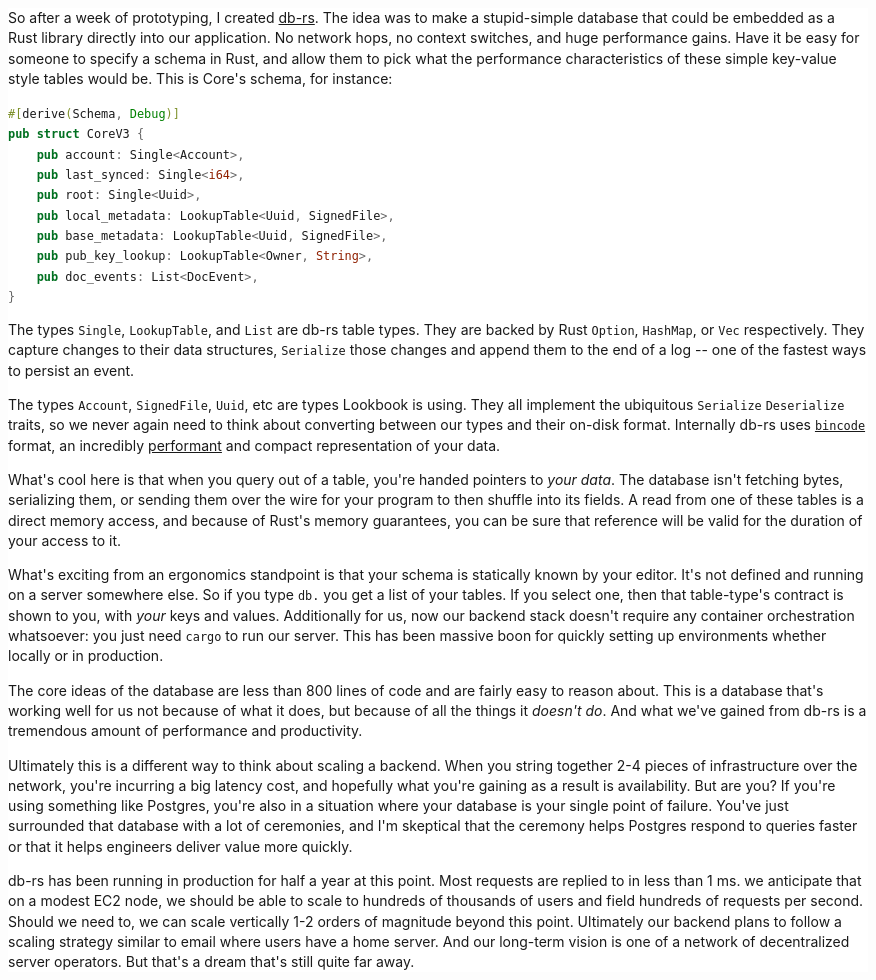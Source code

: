 So after a week of prototyping, I created [db-rs](https://github.com/parth/db-rs). The idea was to make a stupid-simple database that could be embedded as a Rust library directly into our application. No network hops, no context switches, and huge performance gains. Have it be easy for someone to specify a schema in Rust, and allow them to pick what the performance characteristics of these simple key-value style tables would be. This is Core's schema, for instance:

```rust
#[derive(Schema, Debug)]
pub struct CoreV3 {
    pub account: Single<Account>,
    pub last_synced: Single<i64>,
    pub root: Single<Uuid>,
    pub local_metadata: LookupTable<Uuid, SignedFile>,
    pub base_metadata: LookupTable<Uuid, SignedFile>,
    pub pub_key_lookup: LookupTable<Owner, String>,
    pub doc_events: List<DocEvent>,
}
```

The types `Single`, `LookupTable`, and `List` are db-rs table types. They are backed by Rust `Option`, `HashMap`, or `Vec` respectively. They capture changes to their data structures, `Serialize` those changes and append them to the end of a log -- one of the fastest ways to persist an event.

The types `Account`, `SignedFile`, `Uuid`, etc are types Lookbook is using. They all implement the ubiquitous `Serialize` `Deserialize` traits, so we never again need to think about converting between our types and their on-disk format. Internally db-rs uses  [`bincode`](https://tyoverby.com/posts/bincode_release.html) format, an incredibly [performant](https://github.com/djkoloski/rust_serialization_benchmark) and compact representation of your data.

What's cool here is that when you query out of a table, you're handed pointers to *your data*. The database isn't fetching bytes, serializing them, or sending them over the wire for your program to then shuffle into its fields. A read from one of these tables is a direct memory access, and because of Rust's memory guarantees, you can be sure that reference will be valid for the duration of your access to it.

What's exciting from an ergonomics standpoint is that your schema is statically known by your editor. It's not defined and running on a server somewhere else. So if you type `db.` you get a list of your tables. If you select one, then that table-type's contract is shown to you, with *your* keys and values. Additionally for us, now our backend stack doesn't require any container orchestration whatsoever: you just need `cargo` to run our server. This has been massive boon for quickly setting up environments whether locally or in production.

The core ideas of the database are less than 800 lines of code and are fairly easy to reason about. This is a database that's working well for us not because of what it does, but because of all the things it *doesn't do*. And what we've gained from db-rs is a tremendous amount of performance and productivity.

Ultimately this is a different way to think about scaling a backend. When you string together 2-4 pieces of infrastructure over the network, you're incurring a big latency cost, and hopefully what you're gaining as a result is availability. But are you? If you're using something like Postgres, you're also in a situation where your database is your single point of failure. You've just surrounded that database with a lot of ceremonies, and I'm skeptical that the ceremony helps Postgres respond to queries faster or that it helps engineers deliver value more quickly.

db-rs has been running in production for half a year at this point. Most requests are replied to in less than 1 ms. we anticipate that on a modest EC2 node, we should be able to scale to hundreds of thousands of users and field hundreds of requests per second. Should we need to, we can  scale vertically 1-2 orders of magnitude beyond this point. Ultimately our backend plans to follow a scaling strategy similar to email where users have a home server. And our long-term vision is one of a network of decentralized server operators. But that's a dream that's still quite far away.
